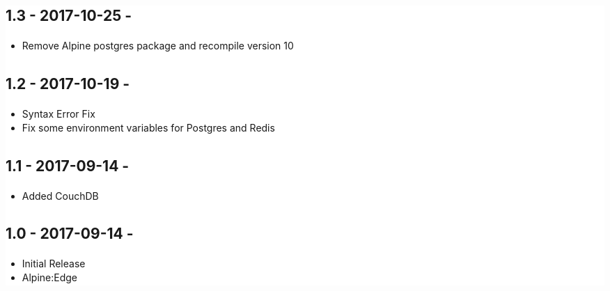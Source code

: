 ## 1.3 - 2017-10-25 - <dave at tiredofit dot ca>

* Remove Alpine postgres package and recompile version 10

## 1.2 - 2017-10-19 - <dave at tiredofit dot ca>

* Syntax Error Fix
* Fix some environment variables for Postgres and Redis

## 1.1 - 2017-09-14 - <dave at tiredofit dot ca>

* Added CouchDB

## 1.0 - 2017-09-14 - <dave at tiredofit dot ca>

* Initial Release
* Alpine:Edge

